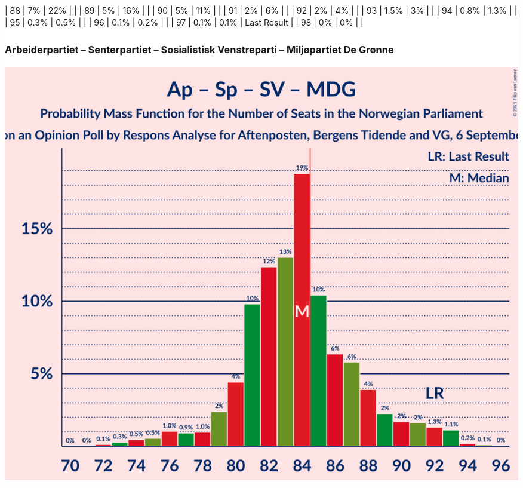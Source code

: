 | 88 | 7% | 22% |  |
| 89 | 5% | 16% |  |
| 90 | 5% | 11% |  |
| 91 | 2% | 6% |  |
| 92 | 2% | 4% |  |
| 93 | 1.5% | 3% |  |
| 94 | 0.8% | 1.3% |  |
| 95 | 0.3% | 0.5% |  |
| 96 | 0.1% | 0.2% |  |
| 97 | 0.1% | 0.1% | Last Result |
| 98 | 0% | 0% |  |

### Arbeiderpartiet – Senterpartiet – Sosialistisk Venstreparti – Miljøpartiet De Grønne

![Graph with seats probability mass function not yet produced](2025-09-06-ResponsAnalyse-coalitions-seats-pmf-ap–sp–sv–mdg.png "Seats Probability Mass Function")
